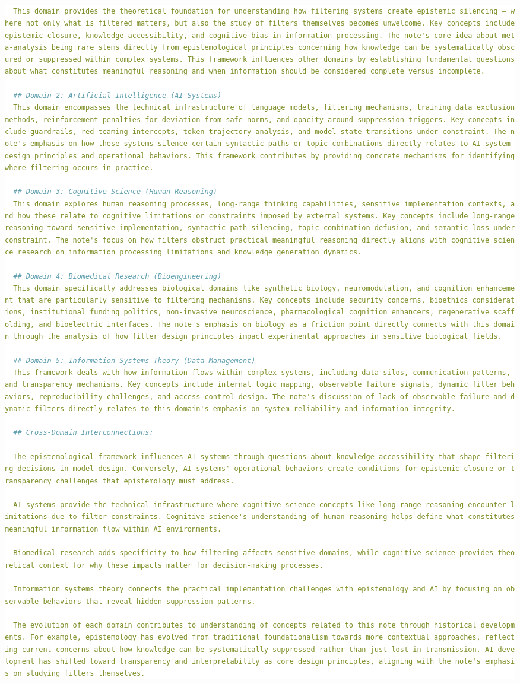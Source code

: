 ```yaml
  This domain provides the theoretical foundation for understanding how filtering systems create epistemic silencing — where not only what is filtered matters, but also the study of filters themselves becomes unwelcome. Key concepts include epistemic closure, knowledge accessibility, and cognitive bias in information processing. The note's core idea about meta-analysis being rare stems directly from epistemological principles concerning how knowledge can be systematically obscured or suppressed within complex systems. This framework influences other domains by establishing fundamental questions about what constitutes meaningful reasoning and when information should be considered complete versus incomplete.

  ## Domain 2: Artificial Intelligence (AI Systems)
  This domain encompasses the technical infrastructure of language models, filtering mechanisms, training data exclusion methods, reinforcement penalties for deviation from safe norms, and opacity around suppression triggers. Key concepts include guardrails, red teaming intercepts, token trajectory analysis, and model state transitions under constraint. The note's emphasis on how these systems silence certain syntactic paths or topic combinations directly relates to AI system design principles and operational behaviors. This framework contributes by providing concrete mechanisms for identifying where filtering occurs in practice.

  ## Domain 3: Cognitive Science (Human Reasoning)
  This domain explores human reasoning processes, long-range thinking capabilities, sensitive implementation contexts, and how these relate to cognitive limitations or constraints imposed by external systems. Key concepts include long-range reasoning toward sensitive implementation, syntactic path silencing, topic combination defusion, and semantic loss under constraint. The note's focus on how filters obstruct practical meaningful reasoning directly aligns with cognitive science research on information processing limitations and knowledge generation dynamics.

  ## Domain 4: Biomedical Research (Bioengineering)
  This domain specifically addresses biological domains like synthetic biology, neuromodulation, and cognition enhancement that are particularly sensitive to filtering mechanisms. Key concepts include security concerns, bioethics considerations, institutional funding politics, non-invasive neuroscience, pharmacological cognition enhancers, regenerative scaffolding, and bioelectric interfaces. The note's emphasis on biology as a friction point directly connects with this domain through the analysis of how filter design principles impact experimental approaches in sensitive biological fields.

  ## Domain 5: Information Systems Theory (Data Management)
  This framework deals with how information flows within complex systems, including data silos, communication patterns, and transparency mechanisms. Key concepts include internal logic mapping, observable failure signals, dynamic filter behaviors, reproducibility challenges, and access control design. The note's discussion of lack of observable failure and dynamic filters directly relates to this domain's emphasis on system reliability and information integrity.

  ## Cross-Domain Interconnections:

  The epistemological framework influences AI systems through questions about knowledge accessibility that shape filtering decisions in model design. Conversely, AI systems' operational behaviors create conditions for epistemic closure or transparency challenges that epistemology must address.

  AI systems provide the technical infrastructure where cognitive science concepts like long-range reasoning encounter limitations due to filter constraints. Cognitive science's understanding of human reasoning helps define what constitutes meaningful information flow within AI environments.

  Biomedical research adds specificity to how filtering affects sensitive domains, while cognitive science provides theoretical context for why these impacts matter for decision-making processes.

  Information systems theory connects the practical implementation challenges with epistemology and AI by focusing on observable behaviors that reveal hidden suppression patterns.

  The evolution of each domain contributes to understanding of concepts related to this note through historical developments. For example, epistemology has evolved from traditional foundationalism towards more contextual approaches, reflecting current concerns about how knowledge can be systematically suppressed rather than just lost in transmission. AI development has shifted toward transparency and interpretability as core design principles, aligning with the note's emphasis on studying filters themselves.
```